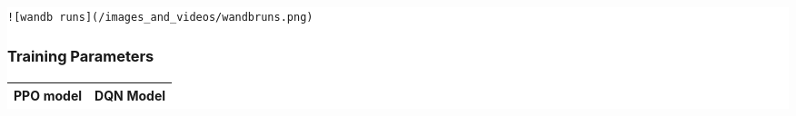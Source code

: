     ![wandb runs](/images_and_videos/wandbruns.png)    

    


### Training Parameters
| PPO model                                                         | DQN Model                                                         |
| ----------------------------------------------------------------- | ----------------------------------------------------------------- |